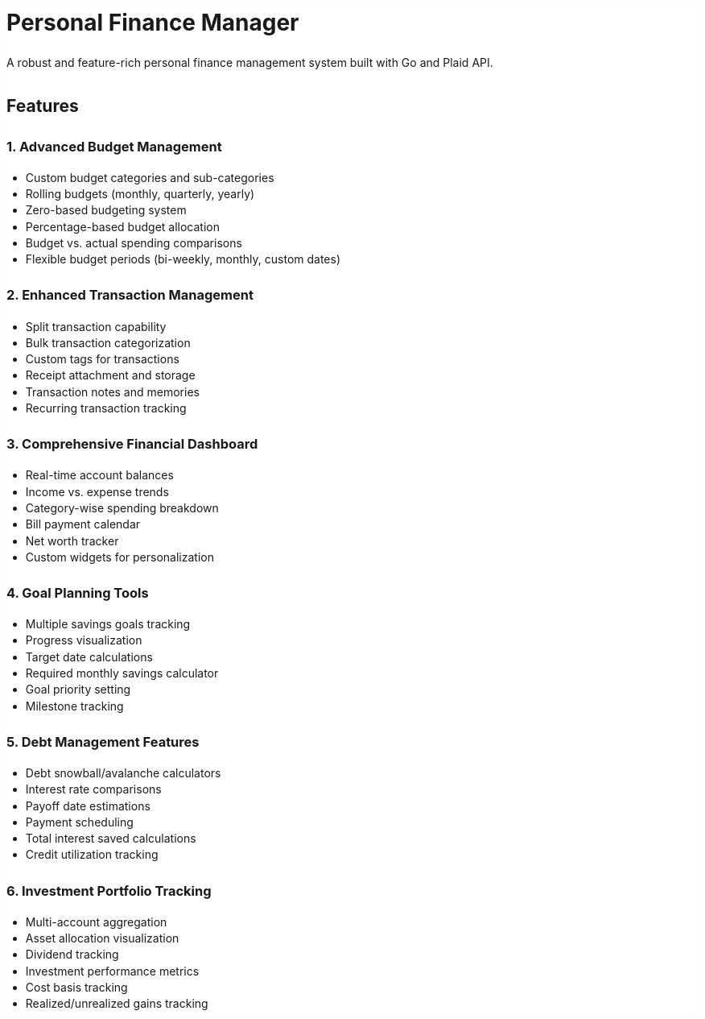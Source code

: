 # Personal Finance Manager

A robust and feature-rich personal finance management system built with Go and Plaid API.

## Features

### 1. Advanced Budget Management
- Custom budget categories and sub-categories
- Rolling budgets (monthly, quarterly, yearly)
- Zero-based budgeting system
- Percentage-based budget allocation
- Budget vs. actual spending comparisons
- Flexible budget periods (bi-weekly, monthly, custom dates)

### 2. Enhanced Transaction Management
- Split transaction capability
- Bulk transaction categorization
- Custom tags for transactions
- Receipt attachment and storage
- Transaction notes and memories
- Recurring transaction tracking

### 3. Comprehensive Financial Dashboard
- Real-time account balances
- Income vs. expense trends
- Category-wise spending breakdown
- Bill payment calendar
- Net worth tracker
- Custom widgets for personalization

### 4. Goal Planning Tools
- Multiple savings goals tracking
- Progress visualization
- Target date calculations
- Required monthly savings calculator
- Goal priority setting
- Milestone tracking

### 5. Debt Management Features
- Debt snowball/avalanche calculators
- Interest rate comparisons
- Payoff date estimations
- Payment scheduling
- Total interest saved calculations
- Credit utilization tracking

### 6. Investment Portfolio Tracking
- Multi-account aggregation
- Asset allocation visualization
- Dividend tracking
- Investment performance metrics
- Cost basis tracking
- Realized/unrealized gains tracking

